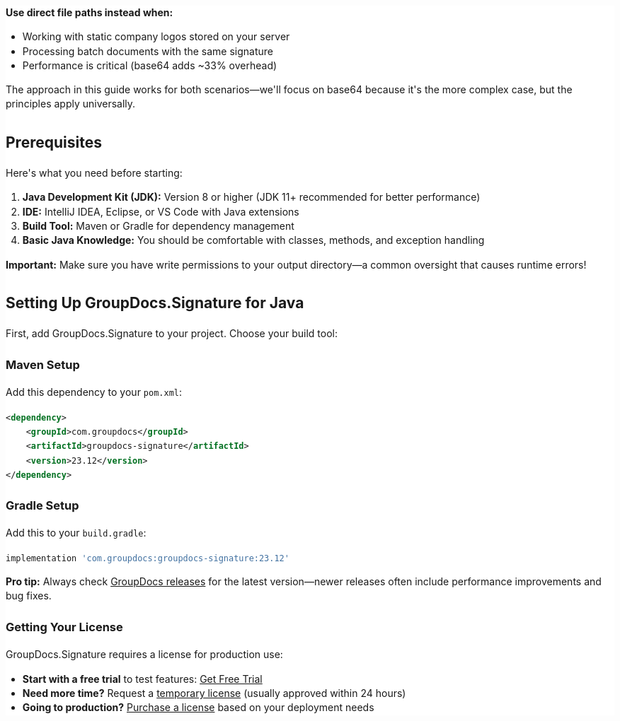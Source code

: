 **Use direct file paths instead when:**
- Working with static company logos stored on your server
- Processing batch documents with the same signature
- Performance is critical (base64 adds ~33% overhead)

The approach in this guide works for both scenarios—we'll focus on base64 because it's the more complex case, but the principles apply universally.

## Prerequisites

Here's what you need before starting:

1. **Java Development Kit (JDK):** Version 8 or higher (JDK 11+ recommended for better performance)
2. **IDE:** IntelliJ IDEA, Eclipse, or VS Code with Java extensions
3. **Build Tool:** Maven or Gradle for dependency management
4. **Basic Java Knowledge:** You should be comfortable with classes, methods, and exception handling

**Important:** Make sure you have write permissions to your output directory—a common oversight that causes runtime errors!

## Setting Up GroupDocs.Signature for Java

First, add GroupDocs.Signature to your project. Choose your build tool:

### Maven Setup

Add this dependency to your `pom.xml`:
```xml
<dependency>
    <groupId>com.groupdocs</groupId>
    <artifactId>groupdocs-signature</artifactId>
    <version>23.12</version>
</dependency>
```

### Gradle Setup

Add this to your `build.gradle`:
```gradle
implementation 'com.groupdocs:groupdocs-signature:23.12'
```

**Pro tip:** Always check [GroupDocs releases](https://releases.groupdocs.com/signature/java/) for the latest version—newer releases often include performance improvements and bug fixes.

### Getting Your License

GroupDocs.Signature requires a license for production use:

- **Start with a free trial** to test features: [Get Free Trial](https://releases.groupdocs.com/signature/java/)
- **Need more time?** Request a [temporary license](https://purchase.groupdocs.com/temporary-license/) (usually approved within 24 hours)
- **Going to production?** [Purchase a license](https://purchase.groupdocs.com/buy) based on your deployment needs

